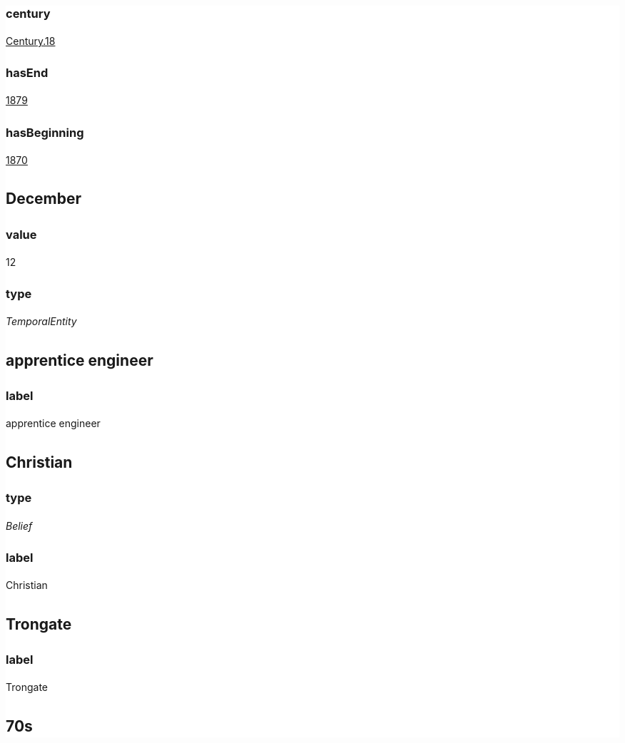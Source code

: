 ### century


[Century.18](#Century.18)

### hasEnd


[1879](#1879)

### hasBeginning


[1870](#1870)

## December

### value


12

### type


*TemporalEntity*

## apprentice engineer

### label


apprentice engineer

## Christian

### type


*Belief*

### label


Christian

## Trongate

### label


Trongate

## 70s
